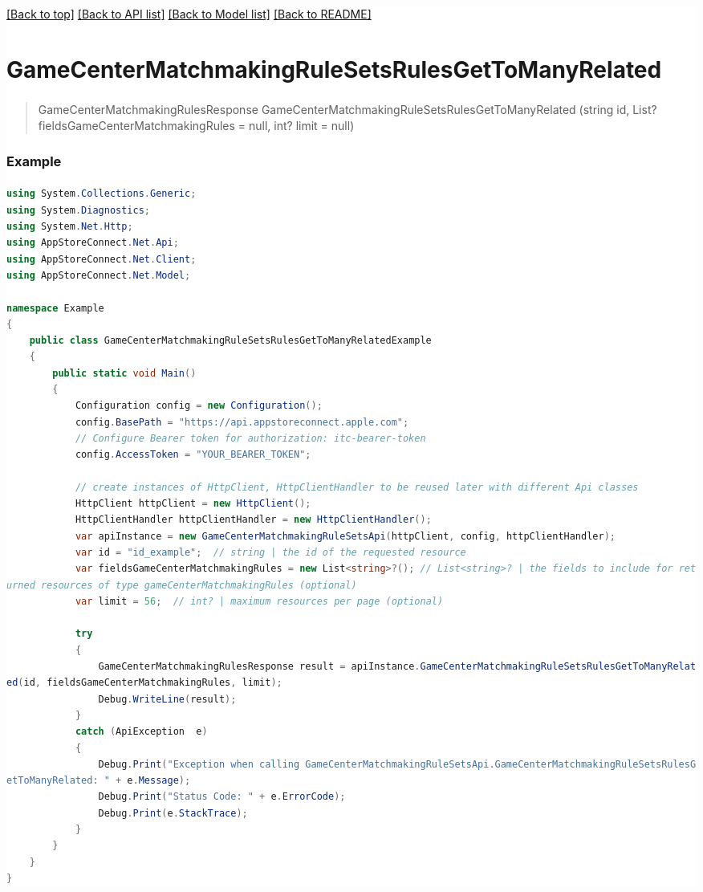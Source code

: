 [[Back to top]](#) [[Back to API list]](../README.md#documentation-for-api-endpoints) [[Back to Model list]](../README.md#documentation-for-models) [[Back to README]](../README.md)

<a id="gamecentermatchmakingrulesetsrulesgettomanyrelated"></a>
# **GameCenterMatchmakingRuleSetsRulesGetToManyRelated**
> GameCenterMatchmakingRulesResponse GameCenterMatchmakingRuleSetsRulesGetToManyRelated (string id, List<string>? fieldsGameCenterMatchmakingRules = null, int? limit = null)



### Example
```csharp
using System.Collections.Generic;
using System.Diagnostics;
using System.Net.Http;
using AppStoreConnect.Net.Api;
using AppStoreConnect.Net.Client;
using AppStoreConnect.Net.Model;

namespace Example
{
    public class GameCenterMatchmakingRuleSetsRulesGetToManyRelatedExample
    {
        public static void Main()
        {
            Configuration config = new Configuration();
            config.BasePath = "https://api.appstoreconnect.apple.com";
            // Configure Bearer token for authorization: itc-bearer-token
            config.AccessToken = "YOUR_BEARER_TOKEN";

            // create instances of HttpClient, HttpClientHandler to be reused later with different Api classes
            HttpClient httpClient = new HttpClient();
            HttpClientHandler httpClientHandler = new HttpClientHandler();
            var apiInstance = new GameCenterMatchmakingRuleSetsApi(httpClient, config, httpClientHandler);
            var id = "id_example";  // string | the id of the requested resource
            var fieldsGameCenterMatchmakingRules = new List<string>?(); // List<string>? | the fields to include for returned resources of type gameCenterMatchmakingRules (optional) 
            var limit = 56;  // int? | maximum resources per page (optional) 

            try
            {
                GameCenterMatchmakingRulesResponse result = apiInstance.GameCenterMatchmakingRuleSetsRulesGetToManyRelated(id, fieldsGameCenterMatchmakingRules, limit);
                Debug.WriteLine(result);
            }
            catch (ApiException  e)
            {
                Debug.Print("Exception when calling GameCenterMatchmakingRuleSetsApi.GameCenterMatchmakingRuleSetsRulesGetToManyRelated: " + e.Message);
                Debug.Print("Status Code: " + e.ErrorCode);
                Debug.Print(e.StackTrace);
            }
        }
    }
}
```
